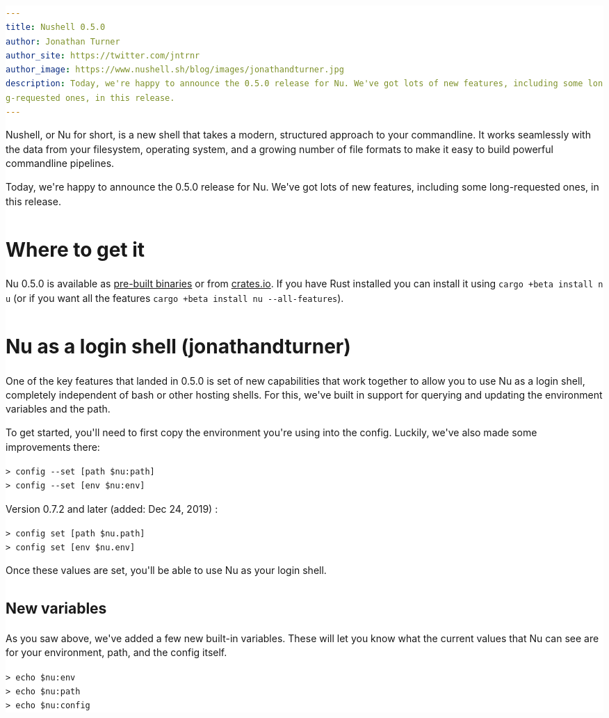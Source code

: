 ```yaml
---
title: Nushell 0.5.0
author: Jonathan Turner
author_site: https://twitter.com/jntrnr
author_image: https://www.nushell.sh/blog/images/jonathandturner.jpg
description: Today, we're happy to announce the 0.5.0 release for Nu. We've got lots of new features, including some long-requested ones, in this release.
---
```


Nushell, or Nu for short, is a new shell that takes a modern, structured approach to your commandline. It works seamlessly with the data from your filesystem, operating system, and a growing number of file formats to make it easy to build powerful commandline pipelines.

Today, we're happy to announce the 0.5.0 release for Nu. We've got lots of new features, including some long-requested ones, in this release.

# Where to get it

Nu 0.5.0 is available as [pre-built binaries](https://github.com/nushell/nushell/releases/tag/0_5_0) or from [crates.io](https://crates.io/crates/nu). If you have Rust installed you can install it using `cargo +beta install nu` (or if you want all the features `cargo +beta install nu --all-features`).

# Nu as a login shell (jonathandturner)

One of the key features that landed in 0.5.0 is set of new capabilities that work together to allow you to use Nu as a login shell, completely independent of bash or other hosting shells. For this, we've built in support for querying and updating the environment variables and the path.

To get started, you'll need to first copy the environment you're using into the config. Luckily, we've also made some improvements there:

```nushell
> config --set [path $nu:path]
> config --set [env $nu:env]
```

Version 0.7.2 and later (added: Dec 24, 2019) :

```nushell
> config set [path $nu.path]
> config set [env $nu.env]
```

Once these values are set, you'll be able to use Nu as your login shell.

## New variables

As you saw above, we've added a few new built-in variables. These will let you know what the current values that Nu can see are for your environment, path, and the config itself.

```nushell
> echo $nu:env
> echo $nu:path
> echo $nu:config
```
